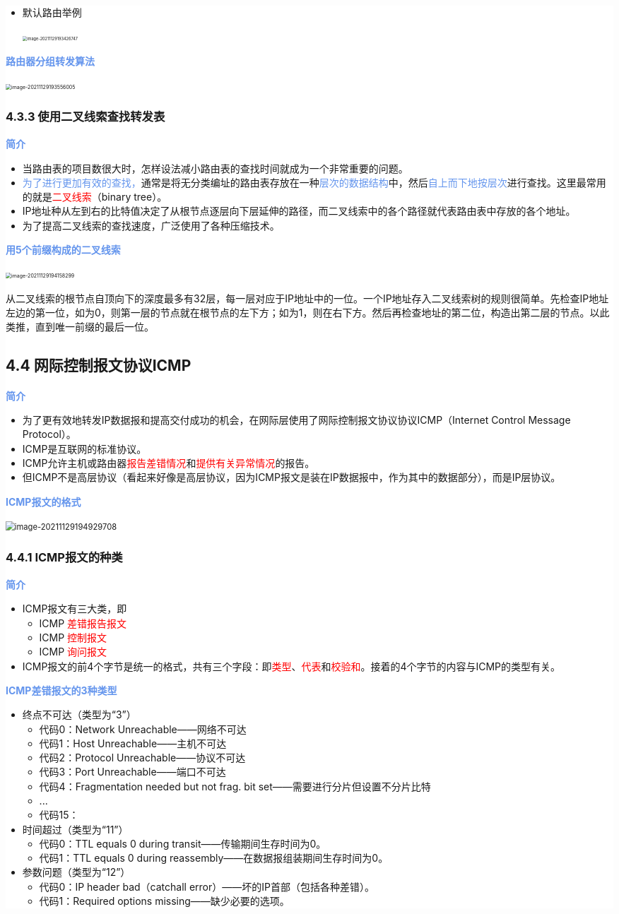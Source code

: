 - 默认路由举例

  <img src="https://www.caima.tech/wp-content/uploads/2024/08/post-50-66b470bb4d8f5.png" alt="image-20211129193426747" style="zoom:40%;" />

**<font color='cornflowerblue'>路由器分组转发算法</font>**

<img src="https://www.caima.tech/wp-content/uploads/2024/08/post-50-66b470bb73bac.png" alt="image-20211129193556005" style="zoom:50%;" />

### 4.3.3 使用二叉线索查找转发表

**<font color='cornflowerblue'>简介</font>**

- 当路由表的项目数很大时，怎样设法减小路由表的查找时间就成为一个非常重要的问题。
- <font color='cornflowerblue'>为了进行更加有效的查找，</font>通常是将无分类编址的路由表存放在一种<font color='cornflowerblue'>层次的数据结构</font>中，然后<font color='cornflowerblue'>自上而下地按层次</font>进行查找。这里最常用的就是<font color='red'>二叉线索</font>（binary tree）。
- IP地址种从左到右的比特值决定了从根节点逐层向下层延伸的路径，而二叉线索中的各个路径就代表路由表中存放的各个地址。
- 为了提高二叉线索的查找速度，广泛使用了各种压缩技术。

**<font color='cornflowerblue'>用5个前缀构成的二叉线索</font>**

<img src="https://www.caima.tech/wp-content/uploads/2024/08/post-50-66b470bb9adb2.png" alt="image-20211129194158299" style="zoom:50%;" />

从二叉线索的根节点自顶向下的深度最多有32层，每一层对应于IP地址中的一位。一个IP地址存入二叉线索树的规则很简单。先检查IP地址左边的第一位，如为0，则第一层的节点就在根节点的左下方；如为1，则在右下方。然后再检查地址的第二位，构造出第二层的节点。以此类推，直到唯一前缀的最后一位。

## 4.4 网际控制报文协议ICMP

**<font color='cornflowerblue'>简介</font>**

- 为了更有效地转发IP数据报和提高交付成功的机会，在网际层使用了网际控制报文协议协议ICMP（Internet Control Message Protocol）。
- ICMP是互联网的标准协议。
- ICMP允许主机或路由器<font color='red'>报告差错情况</font>和<font color='red'>提供有关异常情况</font>的报告。
- 但ICMP不是高层协议（看起来好像是高层协议，因为ICMP报文是装在IP数据报中，作为其中的数据部分），而是IP层协议。

**<font color='cornflowerblue'>ICMP报文的格式</font>**

<img src="https://www.caima.tech/wp-content/uploads/2024/08/post-50-66b470bbd5abd.png" alt="image-20211129194929708" style="zoom:80%;" />

### 4.4.1 ICMP报文的种类

**<font color='cornflowerblue'>简介</font>**

- ICMP报文有三大类，即
  - ICMP  <font color='red'>差错报告报文</font>
  - ICMP  <font color='red'>控制报文</font>
  - ICMP  <font color='red'>询问报文</font>
- ICMP报文的前4个字节是统一的格式，共有三个字段：即<font color='red'>类型</font>、<font color='red'>代表</font>和<font color='red'>校验和</font>。接着的4个字节的内容与ICMP的类型有关。

**<font color='cornflowerblue'>ICMP差错报文的3种类型</font>**

- 终点不可达（类型为“3”）
  - 代码0：Network Unreachable——网络不可达
  - 代码1：Host Unreachable——主机不可达
  - 代码2：Protocol Unreachable——协议不可达
  - 代码3：Port Unreachable——端口不可达
  - 代码4：Fragmentation needed but not frag. bit set——需要进行分片但设置不分片比特
  - ...
  - 代码15：
- 时间超过（类型为“11”）
  - 代码0：TTL equals 0 during transit——传输期间生存时间为0。
  - 代码1：TTL equals 0 during reassembly——在数据报组装期间生存时间为0。
- 参数问题（类型为“12”）
  - 代码0：IP header bad（catchall error）——坏的IP首部（包括各种差错）。
  - 代码1：Required options missing——缺少必要的选项。
